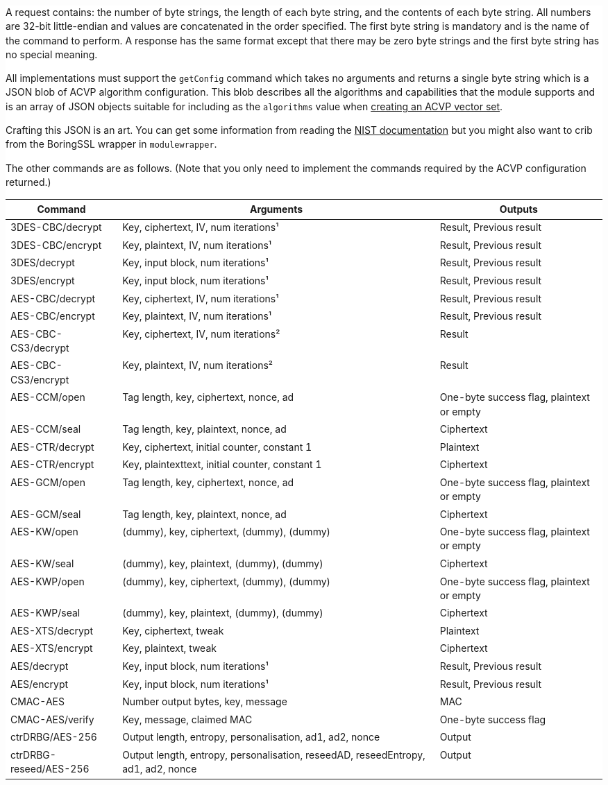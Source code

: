 A request contains: the number of byte strings, the length of each byte string, and the contents of each byte string. All numbers are 32-bit little-endian and values are concatenated in the order specified. The first byte string is mandatory and is the name of the command to perform. A response has the same format except that there may be zero byte strings and the first byte string has no special meaning.

All implementations must support the `getConfig` command which takes no arguments and returns a single byte string which is a JSON blob of ACVP algorithm configuration. This blob describes all the algorithms and capabilities that the module supports and is an array of JSON objects suitable for including as the `algorithms` value when [creating an ACVP vector set](http://usnistgov.github.io/ACVP/artifacts/draft-fussell-acvp-spec-00.html#rfc.section.11.15.2.1).

Crafting this JSON is an art. You can get some information from reading the [NIST documentation](https://github.com/usnistgov/ACVP#supported-algorithms) but you might also want to crib from the BoringSSL wrapper in `modulewrapper`.

The other commands are as follows. (Note that you only need to implement the commands required by the ACVP configuration returned.)

| Command              | Arguments                 | Outputs |
|----------------------|---------------------------|---------|
| 3DES-CBC/decrypt     | Key, ciphertext, IV, num iterations¹ | Result, Previous result |
| 3DES-CBC/encrypt     | Key, plaintext, IV, num iterations¹ | Result, Previous result |
| 3DES/decrypt         | Key, input block, num iterations¹ | Result, Previous result |
| 3DES/encrypt         | Key, input block, num iterations¹ | Result, Previous result |
| AES-CBC/decrypt      | Key, ciphertext, IV, num iterations¹ | Result, Previous result |
| AES-CBC/encrypt      | Key, plaintext, IV, num iterations¹ | Result, Previous result |
| AES-CBC-CS3/decrypt  | Key, ciphertext, IV, num iterations² | Result |
| AES-CBC-CS3/encrypt  | Key, plaintext, IV, num iterations²  | Result |
| AES-CCM/open         | Tag length, key, ciphertext, nonce, ad | One-byte success flag, plaintext or empty |
| AES-CCM/seal         | Tag length, key, plaintext, nonce, ad | Ciphertext |
| AES-CTR/decrypt      | Key, ciphertext, initial counter, constant 1 | Plaintext |
| AES-CTR/encrypt      | Key, plaintexttext, initial counter, constant 1 | Ciphertext |
| AES-GCM/open         | Tag length, key, ciphertext, nonce, ad | One-byte success flag, plaintext or empty |
| AES-GCM/seal         | Tag length, key, plaintext, nonce, ad | Ciphertext |
| AES-KW/open          | (dummy), key, ciphertext, (dummy), (dummy) | One-byte success flag, plaintext or empty |
| AES-KW/seal          | (dummy), key, plaintext, (dummy), (dummy) | Ciphertext |
| AES-KWP/open         | (dummy), key, ciphertext, (dummy), (dummy) | One-byte success flag, plaintext or empty |
| AES-KWP/seal         | (dummy), key, plaintext, (dummy), (dummy) | Ciphertext |
| AES-XTS/decrypt      | Key, ciphertext, tweak | Plaintext |
| AES-XTS/encrypt      | Key, plaintext, tweak | Ciphertext |
| AES/decrypt          | Key, input block, num iterations¹ | Result, Previous result |
| AES/encrypt          | Key, input block, num iterations¹ | Result, Previous result |
| CMAC-AES             | Number output bytes, key, message | MAC |
| CMAC-AES/verify      | Key, message, claimed MAC | One-byte success flag |
| ctrDRBG/AES-256      | Output length, entropy, personalisation, ad1, ad2, nonce | Output |
| ctrDRBG-reseed/AES-256| Output length, entropy, personalisation, reseedAD, reseedEntropy, ad1, ad2, nonce | Output |